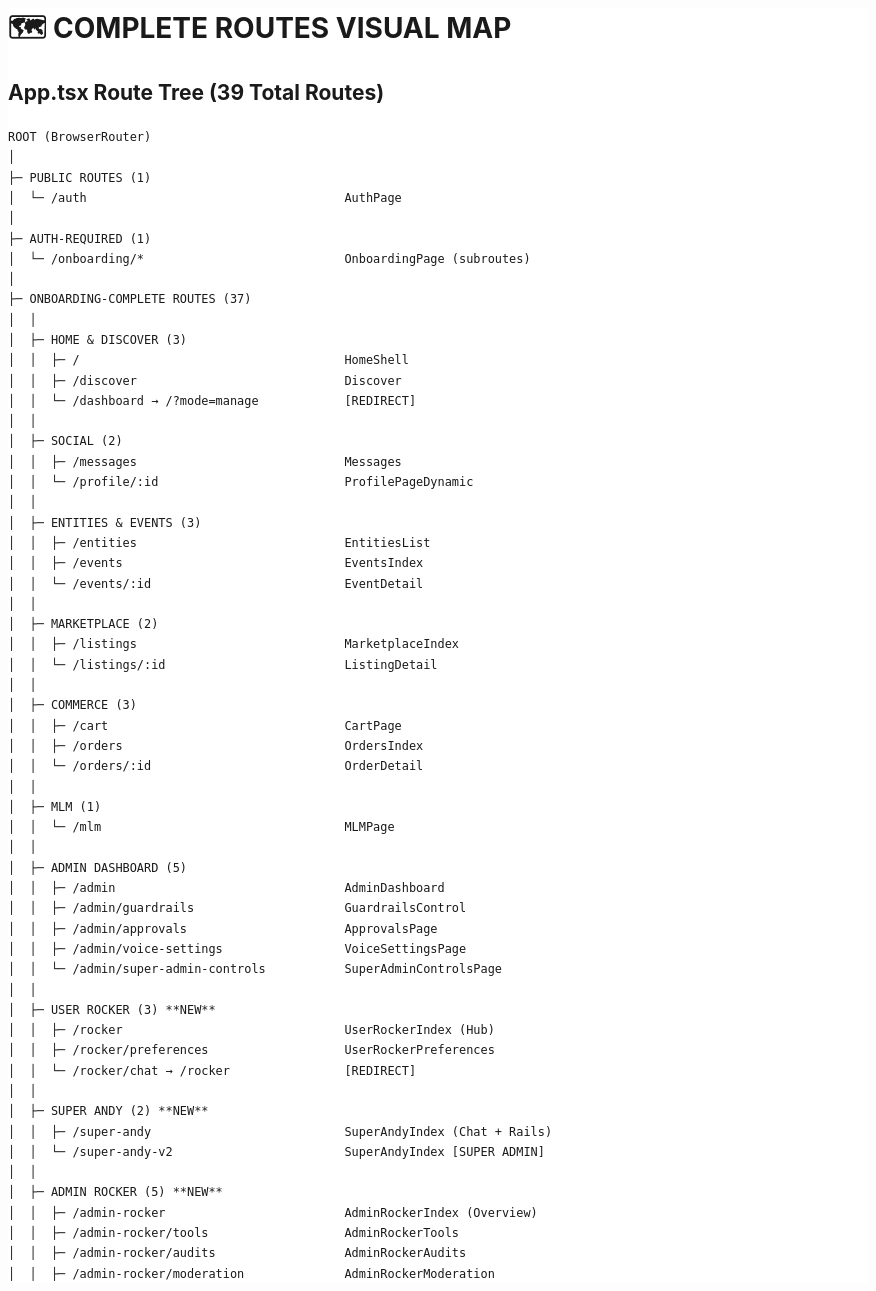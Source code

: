 # 🗺️ COMPLETE ROUTES VISUAL MAP

## App.tsx Route Tree (39 Total Routes)

```
ROOT (BrowserRouter)
│
├─ PUBLIC ROUTES (1)
│  └─ /auth                                    AuthPage
│
├─ AUTH-REQUIRED (1)
│  └─ /onboarding/*                            OnboardingPage (subroutes)
│
├─ ONBOARDING-COMPLETE ROUTES (37)
│  │
│  ├─ HOME & DISCOVER (3)
│  │  ├─ /                                     HomeShell
│  │  ├─ /discover                             Discover
│  │  └─ /dashboard → /?mode=manage            [REDIRECT]
│  │
│  ├─ SOCIAL (2)
│  │  ├─ /messages                             Messages
│  │  └─ /profile/:id                          ProfilePageDynamic
│  │
│  ├─ ENTITIES & EVENTS (3)
│  │  ├─ /entities                             EntitiesList
│  │  ├─ /events                               EventsIndex
│  │  └─ /events/:id                           EventDetail
│  │
│  ├─ MARKETPLACE (2)
│  │  ├─ /listings                             MarketplaceIndex
│  │  └─ /listings/:id                         ListingDetail
│  │
│  ├─ COMMERCE (3)
│  │  ├─ /cart                                 CartPage
│  │  ├─ /orders                               OrdersIndex
│  │  └─ /orders/:id                           OrderDetail
│  │
│  ├─ MLM (1)
│  │  └─ /mlm                                  MLMPage
│  │
│  ├─ ADMIN DASHBOARD (5)
│  │  ├─ /admin                                AdminDashboard
│  │  ├─ /admin/guardrails                     GuardrailsControl
│  │  ├─ /admin/approvals                      ApprovalsPage
│  │  ├─ /admin/voice-settings                 VoiceSettingsPage
│  │  └─ /admin/super-admin-controls           SuperAdminControlsPage
│  │
│  ├─ USER ROCKER (3) **NEW**
│  │  ├─ /rocker                               UserRockerIndex (Hub)
│  │  ├─ /rocker/preferences                   UserRockerPreferences
│  │  └─ /rocker/chat → /rocker                [REDIRECT]
│  │
│  ├─ SUPER ANDY (2) **NEW**
│  │  ├─ /super-andy                           SuperAndyIndex (Chat + Rails)
│  │  └─ /super-andy-v2                        SuperAndyIndex [SUPER ADMIN]
│  │
│  ├─ ADMIN ROCKER (5) **NEW**
│  │  ├─ /admin-rocker                         AdminRockerIndex (Overview)
│  │  ├─ /admin-rocker/tools                   AdminRockerTools
│  │  ├─ /admin-rocker/audits                  AdminRockerAudits
│  │  ├─ /admin-rocker/moderation              AdminRockerModeration
```